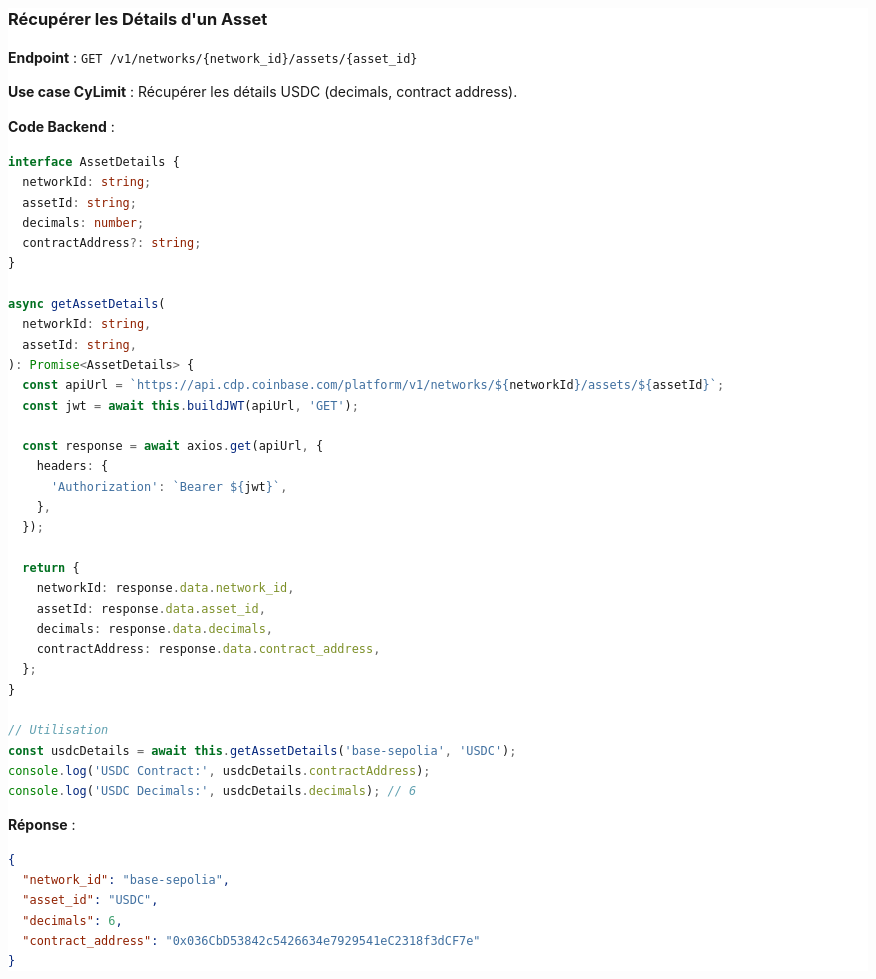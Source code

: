 ### Récupérer les Détails d'un Asset

**Endpoint** : `GET /v1/networks/{network_id}/assets/{asset_id}`

**Use case CyLimit** : Récupérer les détails USDC (decimals, contract address).

**Code Backend** :

```typescript
interface AssetDetails {
  networkId: string;
  assetId: string;
  decimals: number;
  contractAddress?: string;
}

async getAssetDetails(
  networkId: string,
  assetId: string,
): Promise<AssetDetails> {
  const apiUrl = `https://api.cdp.coinbase.com/platform/v1/networks/${networkId}/assets/${assetId}`;
  const jwt = await this.buildJWT(apiUrl, 'GET');

  const response = await axios.get(apiUrl, {
    headers: {
      'Authorization': `Bearer ${jwt}`,
    },
  });

  return {
    networkId: response.data.network_id,
    assetId: response.data.asset_id,
    decimals: response.data.decimals,
    contractAddress: response.data.contract_address,
  };
}

// Utilisation
const usdcDetails = await this.getAssetDetails('base-sepolia', 'USDC');
console.log('USDC Contract:', usdcDetails.contractAddress);
console.log('USDC Decimals:', usdcDetails.decimals); // 6
```

**Réponse** :
```json
{
  "network_id": "base-sepolia",
  "asset_id": "USDC",
  "decimals": 6,
  "contract_address": "0x036CbD53842c5426634e7929541eC2318f3dCF7e"
}
```
